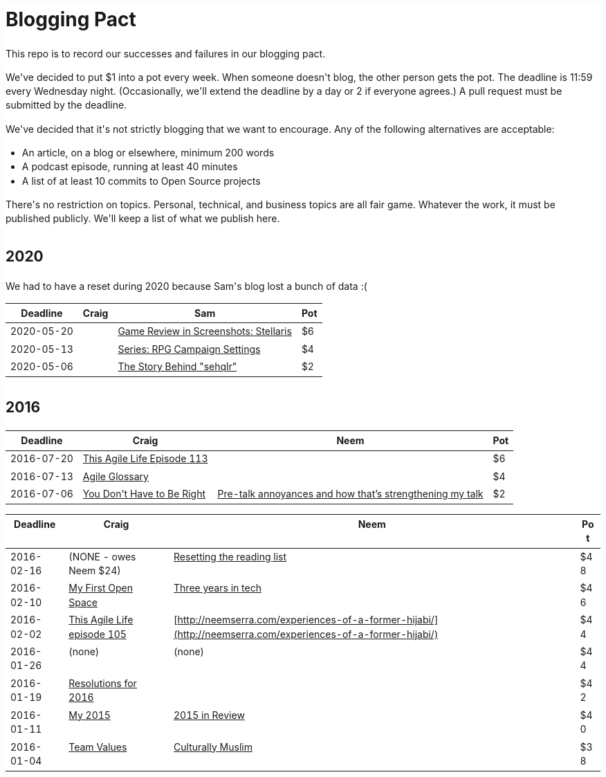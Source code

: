# Blogging Pact

This repo is to record our successes and failures in our blogging pact.

We've decided to put $1 into a pot every week.
When someone doesn't blog, the other person gets the pot.
The deadline is 11:59 every Wednesday night.
(Occasionally, we'll extend the deadline by a day or 2 if everyone agrees.)
A pull request must be submitted by the deadline.

We've decided that it's not strictly blogging that we want to encourage.
Any of the following alternatives are acceptable:

* An article, on a blog or elsewhere, minimum 200 words
* A podcast episode, running at least 40 minutes
* A list of at least 10 commits to Open Source projects

There's no restriction on topics.
Personal, technical, and business topics are all fair game.
Whatever the work, it must be published publicly.
We'll keep a list of what we publish here.

## 2020

We had to have a reset during 2020 because Sam's blog lost a bunch of data :(

| Deadline   | Craig | Sam | Pot |
| ---------- | ----- | --- | --- |
| 2020-05-20 | []() | [Game Review in Screenshots: Stellaris](https://samhatfield.me/2020/05/20/game-review-in-screenshots-stellaris/) | $6 |
| 2020-05-13 | []() | [Series: RPG Campaign Settings](https://samhatfield.me/2020/05/13/series-rpg-campaign-settings/) | $4 |
| 2020-05-06 | []() | [The Story Behind "sehqlr"](https://samhatfield.me/2020/05/06/the-story-behind-sehqlr/) | $2 |

## 2016

| Deadline    | Craig | Neem | Pot |
| ----------- | ----- | ---- | --- |
| 2016-07-20  | [This Agile Life Episode 113](http://www.thisagilelife.com/113/) | []() | $6 |
| 2016-07-13  | [Agile Glossary](https://github.com/boochtek/effective_agile/blob/master/Glossary.md) | []() | $4 |
| 2016-07-06  | [You Don't Have to Be Right](http://blog.boochtek.com/2016/07/06/you-dont-have-to-be-right) | [Pre-talk annoyances and how that’s strengthening my talk](http://neemserra.com/pre-talk-annoyances-and-how-thats-strengthening-my-talk/) | $2 |



| Deadline    | Craig | Neem | Pot |
| ----------- | ----- | ---- | --- |
| 2016-02-16  | (NONE - owes Neem $24) | [Resetting the reading list](http://neemserra.com/resetting-the-reading-list/) | $48 |
| 2016-02-10  | [My First Open Space](http://blog.boochtek.com/2016/02/10/first-open-space) | [Three years in tech](http://neemserra.com/three-years-in-tech/) | $46 |
| 2016-02-02  | [This Agile Life episode 105](http://www.thisagilelife.com/105/) | [http://neemserra.com/experiences-of-a-former-hijabi/](http://neemserra.com/experiences-of-a-former-hijabi/) | $44 |
| 2016-01-26  | (none) | (none) | $44 |
| 2016-01-19  | [Resolutions for 2016](http://blog.boochtek.com/2016/01/19/resolutions-2016) |      | $42 |
| 2016-01-11  | [My 2015](http://blog.craigbuchek.com/2016/01/review-2015) | [2015 in Review](http://neemserra.com/2015-in-review/) | $40 |
| 2016-01-04  | [Team Values](http://blog.boochtek.com/2016/01/04/team-values) | [Culturally Muslim](http://neemserra.com/culturally-muslim/) | $38 |
